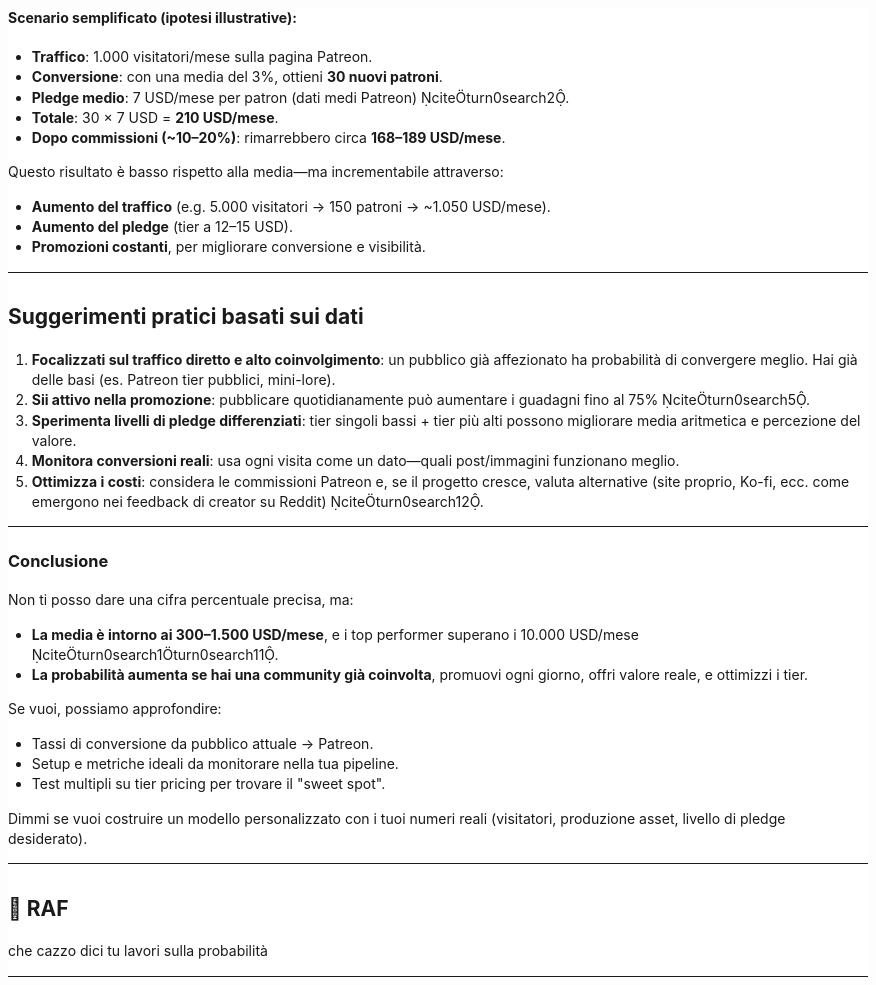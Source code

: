 #### Scenario semplificato (ipotesi illustrative):
- **Traffico**: 1.000 visitatori/mese sulla pagina Patreon.
- **Conversione**: con una media del 3%, ottieni **30 nuovi patroni**.
- **Pledge medio**: 7 USD/mese per patron (dati medi Patreon) citeturn0search2.
- **Totale**: 30 × 7 USD = **210 USD/mese**.
- **Dopo commissioni (~10–20%)**: rimarrebbero circa **168–189 USD/mese**.

Questo risultato è basso rispetto alla media—ma incrementabile attraverso:
- **Aumento del traffico** (e.g. 5.000 visitatori → 150 patroni → ~1.050 USD/mese).
- **Aumento del pledge** (tier a 12–15 USD).
- **Promozioni costanti**, per migliorare conversione e visibilità.

---

##  Suggerimenti pratici basati sui dati

1. **Focalizzati sul traffico diretto e alto coinvolgimento**: un pubblico già affezionato ha probabilità di convergere meglio. Hai già delle basi (es. Patreon tier pubblici, mini-lore).
2. **Sii attivo nella promozione**: pubblicare quotidianamente può aumentare i guadagni fino al 75% citeturn0search5.
3. **Sperimenta livelli di pledge differenziati**: tier singoli bassi + tier più alti possono migliorare media aritmetica e percezione del valore.
4. **Monitora conversioni reali**: usa ogni visita come un dato—quali post/immagini funzionano meglio.
5. **Ottimizza i costi**: considera le commissioni Patreon e, se il progetto cresce, valuta alternative (site proprio, Ko-fi, ecc. come emergono nei feedback di creator su Reddit) citeturn0search12.

---

###  Conclusione

Non ti posso dare una cifra percentuale precisa, ma:
- **La media è intorno ai 300–1.500 USD/mese**, e i top performer superano i 10.000 USD/mese citeturn0search1turn0search11.
- **La probabilità aumenta se hai una community già coinvolta**, promuovi ogni giorno, offri valore reale, e ottimizzi i tier.

Se vuoi, possiamo approfondire:
- Tassi di conversione da pubblico attuale → Patreon.
- Setup e metriche ideali da monitorare nella tua pipeline.
- Test multipli su tier pricing per trovare il "sweet spot".

Dimmi se vuoi costruire un modello personalizzato con i tuoi numeri reali (visitatori, produzione asset, livello di pledge desiderato).

---

## 👤 **RAF**

che cazzo  dici tu lavori sulla probabilità

---

